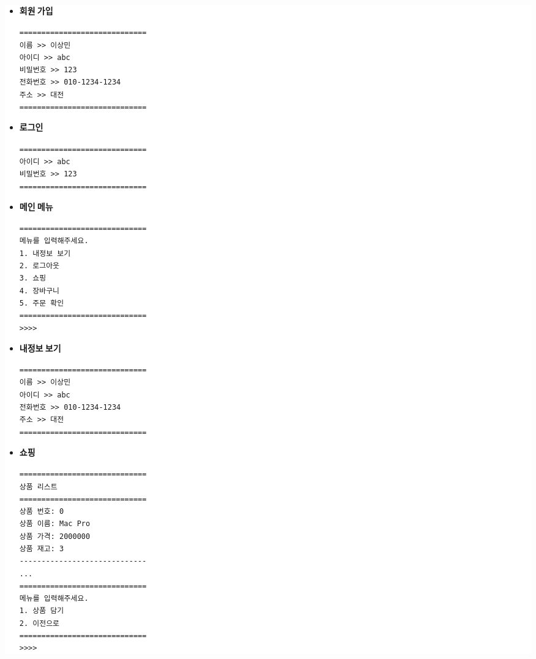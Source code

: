 * **회원 가입**

  ```
  =============================
  이름 >> 이상민
  아이디 >> abc
  비밀번호 >> 123
  전화번호 >> 010-1234-1234
  주소 >> 대전
  =============================
  ```

* **로그인**

  ```
  =============================
  아이디 >> abc
  비밀번호 >> 123
  =============================
  ```

* **메인 메뉴**

  ```
  =============================
  메뉴를 입력해주세요.
  1. 내정보 보기
  2. 로그아웃
  3. 쇼핑
  4. 장바구니
  5. 주문 확인
  =============================
  >>>> 
  ```

* **내정보 보기**

  ```
  =============================
  이름 >> 이상민
  아이디 >> abc
  전화번호 >> 010-1234-1234
  주소 >> 대전
  =============================
  ```

* **쇼핑**

  ```
  =============================
  상품 리스트
  =============================
  상품 번호: 0
  상품 이름: Mac Pro
  상품 가격: 2000000
  상품 재고: 3
  -----------------------------
  ...
  =============================
  메뉴를 입력해주세요.
  1. 상품 담기
  2. 이전으로
  =============================
  >>>> 
  ```
